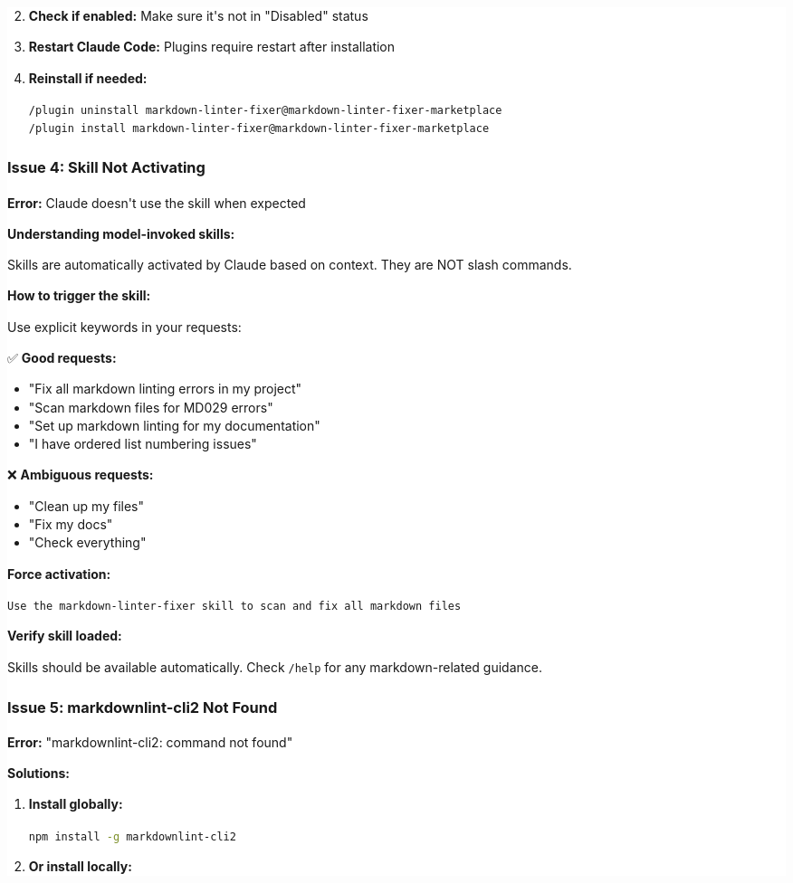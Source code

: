 2. **Check if enabled:**
   Make sure it's not in "Disabled" status

3. **Restart Claude Code:**
   Plugins require restart after installation

4. **Reinstall if needed:**

   ```bash
   /plugin uninstall markdown-linter-fixer@markdown-linter-fixer-marketplace
   /plugin install markdown-linter-fixer@markdown-linter-fixer-marketplace
   ```

### Issue 4: Skill Not Activating

**Error:** Claude doesn't use the skill when expected

**Understanding model-invoked skills:**

Skills are automatically activated by Claude based on context. They are NOT slash commands.

**How to trigger the skill:**

Use explicit keywords in your requests:

✅ **Good requests:**

- "Fix all markdown linting errors in my project"
- "Scan markdown files for MD029 errors"
- "Set up markdown linting for my documentation"
- "I have ordered list numbering issues"

❌ **Ambiguous requests:**

- "Clean up my files"
- "Fix my docs"
- "Check everything"

**Force activation:**

```text
Use the markdown-linter-fixer skill to scan and fix all markdown files
```

**Verify skill loaded:**

Skills should be available automatically. Check `/help` for any markdown-related guidance.

### Issue 5: markdownlint-cli2 Not Found

**Error:** "markdownlint-cli2: command not found"

**Solutions:**

1. **Install globally:**

   ```bash
   npm install -g markdownlint-cli2
   ```

2. **Or install locally:**
